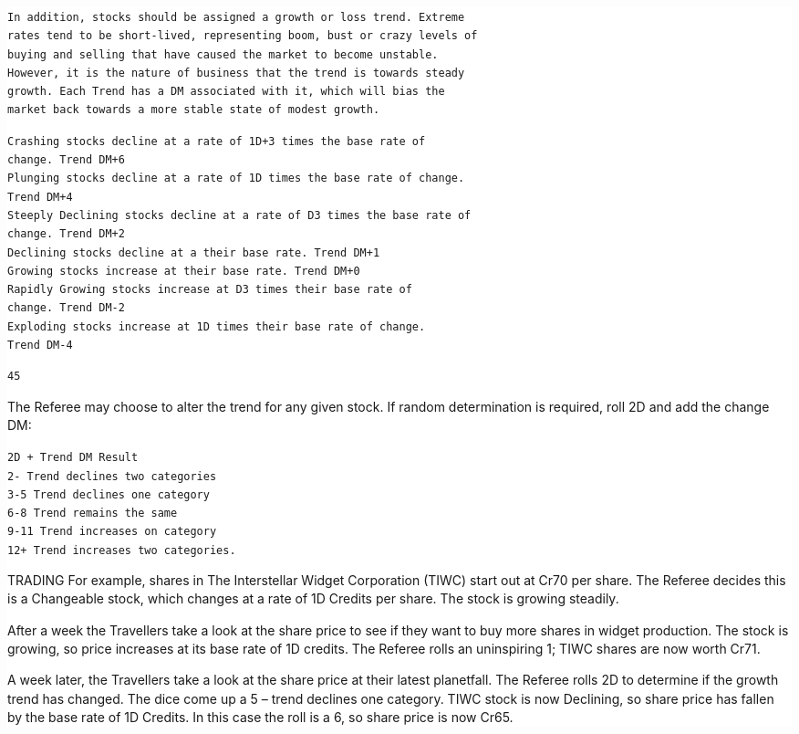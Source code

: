 ```
In addition, stocks should be assigned a growth or loss trend. Extreme
rates tend to be short-lived, representing boom, bust or crazy levels of
buying and selling that have caused the market to become unstable.
However, it is the nature of business that the trend is towards steady
growth. Each Trend has a DM associated with it, which will bias the
market back towards a more stable state of modest growth.
```

```
Crashing stocks decline at a rate of 1D+3 times the base rate of
change. Trend DM+6
Plunging stocks decline at a rate of 1D times the base rate of change.
Trend DM+4
Steeply Declining stocks decline at a rate of D3 times the base rate of
change. Trend DM+2
Declining stocks decline at a their base rate. Trend DM+1
Growing stocks increase at their base rate. Trend DM+0
Rapidly Growing stocks increase at D3 times their base rate of
change. Trend DM-2
Exploding stocks increase at 1D times their base rate of change.
Trend DM-4
```

```
45
```

The Referee may choose to alter the trend for any given stock. If random
determination is required, roll 2D and add the change DM:

```
2D + Trend DM Result
2- Trend declines two categories
3-5 Trend declines one category
6-8 Trend remains the same
9-11 Trend increases on category
12+ Trend increases two categories.
```

TRADING
For example, shares in The Interstellar Widget Corporation (TIWC)
start out at Cr70 per share. The Referee decides this is a Changeable
stock, which changes at a rate of 1D Credits per share. The stock is
growing steadily.

After a week the Travellers take a look at the share price to see if they
want to buy more shares in widget production. The stock is growing,
so price increases at its base rate of 1D credits. The Referee rolls an
uninspiring 1; TIWC shares are now worth Cr71.

A week later, the Travellers take a look at the share price at their latest
planetfall. The Referee rolls 2D to determine if the growth trend has
changed. The dice come up a 5 – trend declines one category. TIWC
stock is now Declining, so share price has fallen by the base rate of 1D
Credits. In this case the roll is a 6, so share price is now Cr65.
